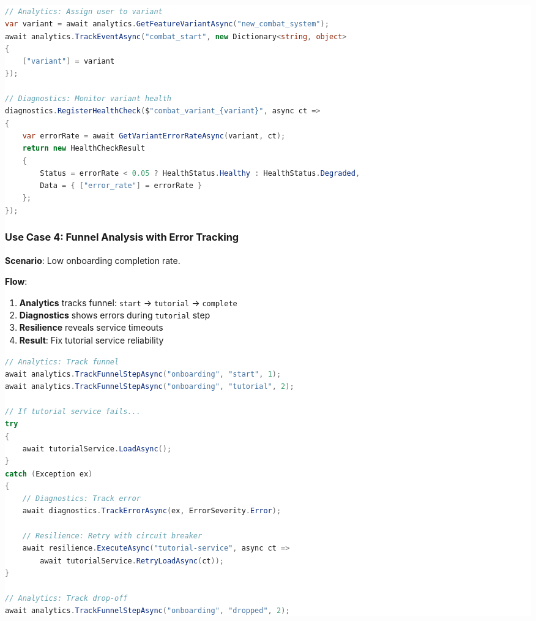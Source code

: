 ```csharp
// Analytics: Assign user to variant
var variant = await analytics.GetFeatureVariantAsync("new_combat_system");
await analytics.TrackEventAsync("combat_start", new Dictionary<string, object>
{
    ["variant"] = variant
});

// Diagnostics: Monitor variant health
diagnostics.RegisterHealthCheck($"combat_variant_{variant}", async ct =>
{
    var errorRate = await GetVariantErrorRateAsync(variant, ct);
    return new HealthCheckResult
    {
        Status = errorRate < 0.05 ? HealthStatus.Healthy : HealthStatus.Degraded,
        Data = { ["error_rate"] = errorRate }
    };
});
```

### Use Case 4: Funnel Analysis with Error Tracking

**Scenario**: Low onboarding completion rate.

**Flow**:
1. **Analytics** tracks funnel: `start` → `tutorial` → `complete`
2. **Diagnostics** shows errors during `tutorial` step
3. **Resilience** reveals service timeouts
4. **Result**: Fix tutorial service reliability

```csharp
// Analytics: Track funnel
await analytics.TrackFunnelStepAsync("onboarding", "start", 1);
await analytics.TrackFunnelStepAsync("onboarding", "tutorial", 2);

// If tutorial service fails...
try
{
    await tutorialService.LoadAsync();
}
catch (Exception ex)
{
    // Diagnostics: Track error
    await diagnostics.TrackErrorAsync(ex, ErrorSeverity.Error);

    // Resilience: Retry with circuit breaker
    await resilience.ExecuteAsync("tutorial-service", async ct =>
        await tutorialService.RetryLoadAsync(ct));
}

// Analytics: Track drop-off
await analytics.TrackFunnelStepAsync("onboarding", "dropped", 2);
```
